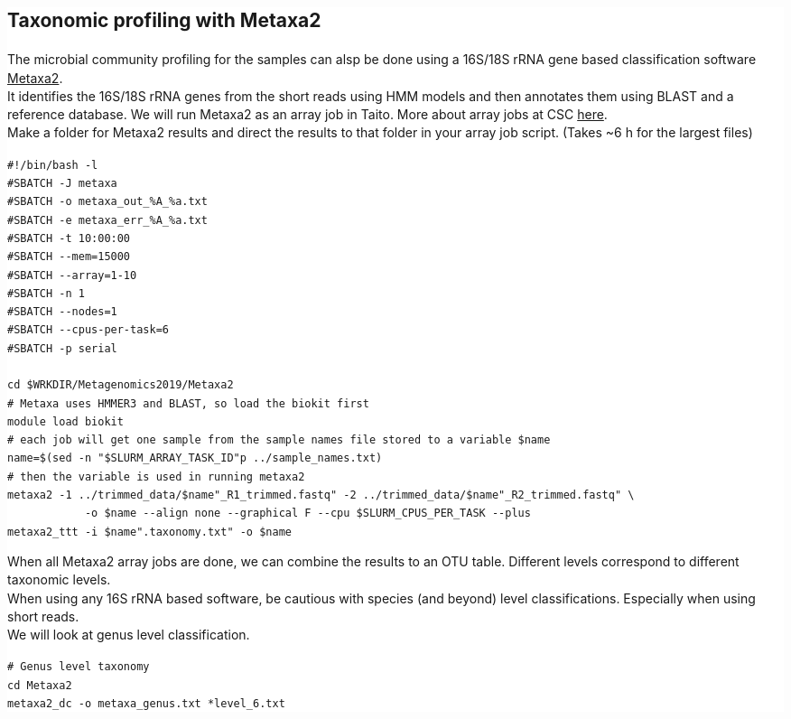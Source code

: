 ## Taxonomic profiling with Metaxa2

The microbial community profiling for the samples can alsp be done using a 16S/18S rRNA gene based classification software [Metaxa2](http://microbiology.se/software/metaxa2/).  
It identifies the 16S/18S rRNA genes from the short reads using HMM models and then annotates them using BLAST and a reference database.
We will run Metaxa2 as an array job in Taito. More about array jobs at CSC [here](https://research.csc.fi/taito-array-jobs).  
Make a folder for Metaxa2 results and direct the results to that folder in your array job script. (Takes ~6 h for the largest files)

```
#!/bin/bash -l
#SBATCH -J metaxa
#SBATCH -o metaxa_out_%A_%a.txt
#SBATCH -e metaxa_err_%A_%a.txt
#SBATCH -t 10:00:00
#SBATCH --mem=15000
#SBATCH --array=1-10
#SBATCH -n 1
#SBATCH --nodes=1
#SBATCH --cpus-per-task=6
#SBATCH -p serial

cd $WRKDIR/Metagenomics2019/Metaxa2
# Metaxa uses HMMER3 and BLAST, so load the biokit first
module load biokit
# each job will get one sample from the sample names file stored to a variable $name
name=$(sed -n "$SLURM_ARRAY_TASK_ID"p ../sample_names.txt)
# then the variable is used in running metaxa2
metaxa2 -1 ../trimmed_data/$name"_R1_trimmed.fastq" -2 ../trimmed_data/$name"_R2_trimmed.fastq" \
            -o $name --align none --graphical F --cpu $SLURM_CPUS_PER_TASK --plus
metaxa2_ttt -i $name".taxonomy.txt" -o $name
```

When all Metaxa2 array jobs are done, we can combine the results to an OTU table. Different levels correspond to different taxonomic levels.  
When using any 16S rRNA based software, be cautious with species (and beyond) level classifications. Especially when using short reads.  
We will look at genus level classification.
```
# Genus level taxonomy
cd Metaxa2
metaxa2_dc -o metaxa_genus.txt *level_6.txt
```
